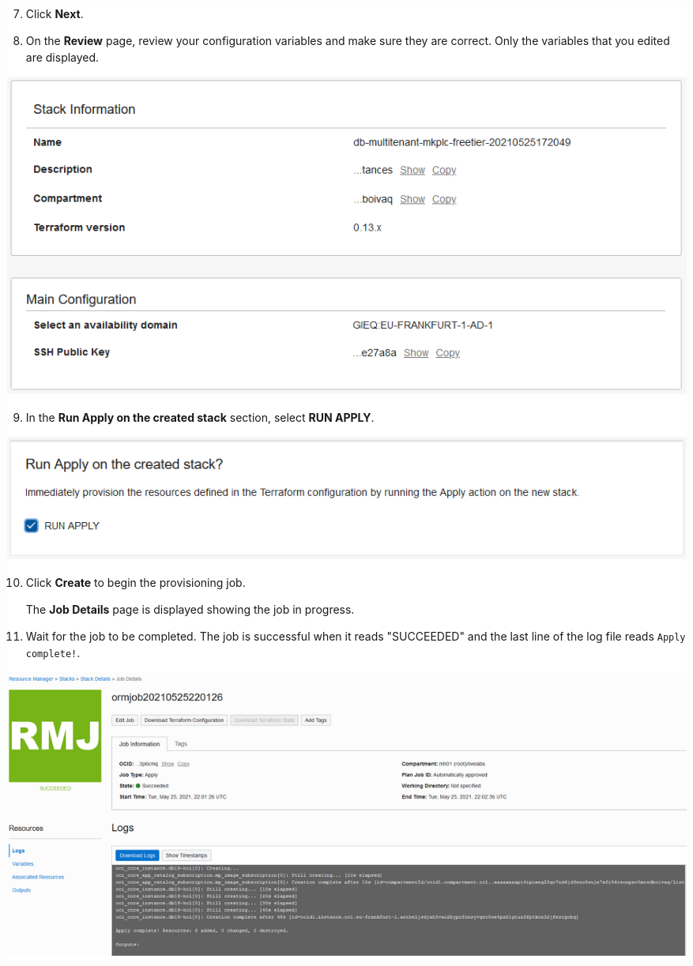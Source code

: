 7. Click **Next**.

8. On the **Review** page, review your configuration variables and make sure they are correct. Only the variables that you edited are displayed.

  ![Review page](images/review-page.png)

9. In the **Run Apply on the created stack** section, select **RUN APPLY**.

  ![Run Apply option](images/run-apply-option.png "Run Apply option")

10. Click **Create** to begin the provisioning job.

    The **Job Details** page is displayed showing the job in progress.

11. Wait for the job to be completed. The job is successful when it reads "SUCCEEDED" and the last line of the log file reads `Apply complete!`.

  ![Job Details page with the job marked as succeeded](images/job-details-page-succeeded.png "Job Details page with the job marked as succeeded")
